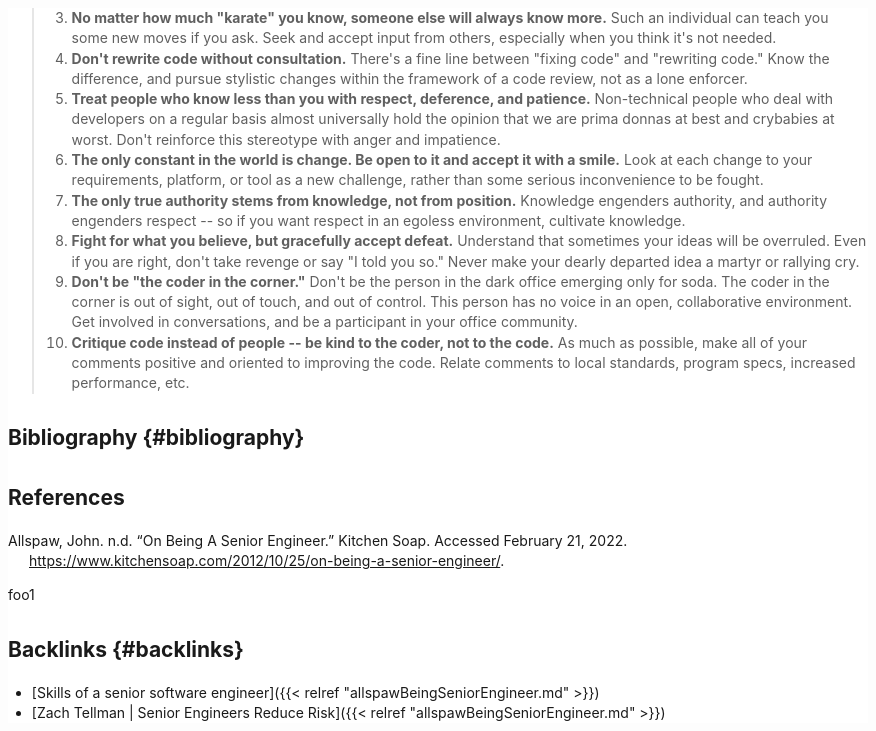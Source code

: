 > 3.  **No matter how much "karate" you know, someone else will always know more.** Such an individual can teach you some new moves if you ask. Seek and accept input from others, especially when you think it's not needed.
> 4.  **Don't rewrite code without consultation.** There's a fine line between "fixing code" and "rewriting code." Know the difference, and pursue stylistic changes within the framework of a code review, not as a lone enforcer.
> 5.  **Treat people who know less than you with respect, deference, and patience.** Non-technical people who deal with developers on a regular basis almost universally hold the opinion that we are prima donnas at best and crybabies at worst. Don't reinforce this stereotype with anger and impatience.
> 6.  **The only constant in the world is change. Be open to it and accept it with a smile.** Look at each change to your requirements, platform, or tool as a new challenge, rather than some serious inconvenience to be fought.
> 7.  **The only true authority stems from knowledge, not from position.** Knowledge engenders authority, and authority engenders respect -- so if you want respect in an egoless environment, cultivate knowledge.
> 8.  **Fight for what you believe, but gracefully accept defeat.** Understand that sometimes your ideas will be overruled. Even if you are right, don't take revenge or say "I told you so." Never make your dearly departed idea a martyr or rallying cry.
> 9.  **Don't be "the coder in the corner."** Don't be the person in the dark office emerging only for soda. The coder in the corner is out of sight, out of touch, and out of control. This person has no voice in an open, collaborative environment. Get involved in conversations, and be a participant in your office community.
> 10. **Critique code instead of people -- be kind to the coder, not to the code.** As much as possible, make all of your comments positive and oriented to improving the code. Relate comments to local standards, program specs, increased performance, etc.


## Bibliography {#bibliography}

## References

<style>.csl-entry{text-indent: -1.5em; margin-left: 1.5em;}</style><div class="csl-bib-body">
  <div class="csl-entry"><a id="citeproc_bib_item_1"></a>Allspaw, John. n.d. “On Being A Senior Engineer.” Kitchen Soap. Accessed February 21, 2022. <a href="https://www.kitchensoap.com/2012/10/25/on-being-a-senior-engineer/">https://www.kitchensoap.com/2012/10/25/on-being-a-senior-engineer/</a>.</div>
</div>

foo1


## Backlinks {#backlinks}

-   [Skills of a senior software engineer]({{< relref "allspawBeingSeniorEngineer.md" >}})
-   [Zach Tellman | Senior Engineers Reduce Risk]({{< relref "allspawBeingSeniorEngineer.md" >}})
